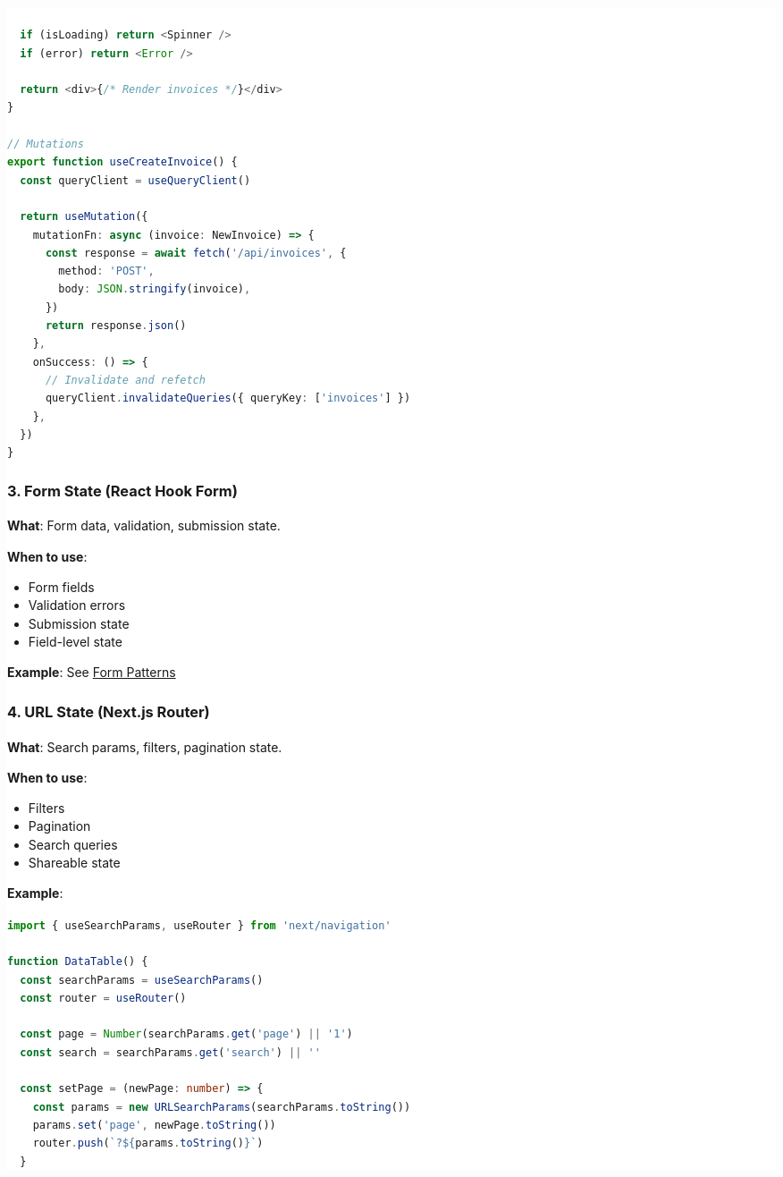 ```typescript

  if (isLoading) return <Spinner />
  if (error) return <Error />

  return <div>{/* Render invoices */}</div>
}

// Mutations
export function useCreateInvoice() {
  const queryClient = useQueryClient()

  return useMutation({
    mutationFn: async (invoice: NewInvoice) => {
      const response = await fetch('/api/invoices', {
        method: 'POST',
        body: JSON.stringify(invoice),
      })
      return response.json()
    },
    onSuccess: () => {
      // Invalidate and refetch
      queryClient.invalidateQueries({ queryKey: ['invoices'] })
    },
  })
}
```

### 3. Form State (React Hook Form)

**What**: Form data, validation, submission state.

**When to use**:
- Form fields
- Validation errors
- Submission state
- Field-level state

**Example**: See [Form Patterns](./04-form-patterns.md)

### 4. URL State (Next.js Router)

**What**: Search params, filters, pagination state.

**When to use**:
- Filters
- Pagination
- Search queries
- Shareable state

**Example**:

```typescript
import { useSearchParams, useRouter } from 'next/navigation'

function DataTable() {
  const searchParams = useSearchParams()
  const router = useRouter()

  const page = Number(searchParams.get('page') || '1')
  const search = searchParams.get('search') || ''

  const setPage = (newPage: number) => {
    const params = new URLSearchParams(searchParams.toString())
    params.set('page', newPage.toString())
    router.push(`?${params.toString()}`)
  }
```